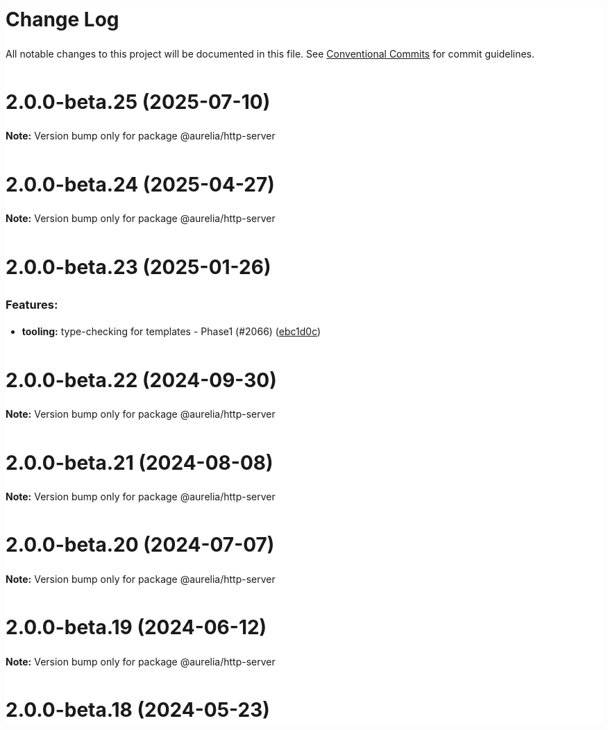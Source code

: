 # Change Log

All notable changes to this project will be documented in this file.
See [Conventional Commits](https://conventionalcommits.org) for commit guidelines.

<a name="2.0.0-beta.25"></a>
# 2.0.0-beta.25 (2025-07-10)

**Note:** Version bump only for package @aurelia/http-server

<a name="2.0.0-beta.24"></a>
# 2.0.0-beta.24 (2025-04-27)

**Note:** Version bump only for package @aurelia/http-server

<a name="2.0.0-beta.23"></a>
# 2.0.0-beta.23 (2025-01-26)

### Features:

* **tooling:** type-checking for templates - Phase1 (#2066) ([ebc1d0c](https://github.com/aurelia/aurelia/commit/ebc1d0c))

<a name="2.0.0-beta.22"></a>
# 2.0.0-beta.22 (2024-09-30)

**Note:** Version bump only for package @aurelia/http-server

<a name="2.0.0-beta.21"></a>
# 2.0.0-beta.21 (2024-08-08)

**Note:** Version bump only for package @aurelia/http-server

<a name="2.0.0-beta.20"></a>
# 2.0.0-beta.20 (2024-07-07)

**Note:** Version bump only for package @aurelia/http-server

<a name="2.0.0-beta.19"></a>
# 2.0.0-beta.19 (2024-06-12)

**Note:** Version bump only for package @aurelia/http-server

<a name="2.0.0-beta.18"></a>
# 2.0.0-beta.18 (2024-05-23)
